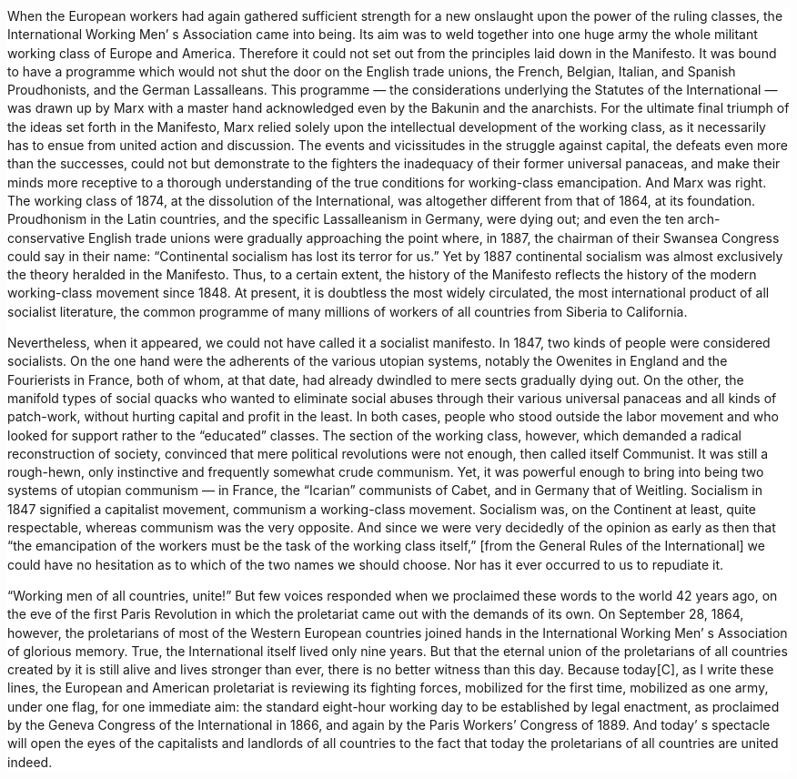 When the European workers had again gathered sufficient strength for a new onslaught upon the power of the ruling classes, the International Working Men’ s Association came into being. Its aim was to weld together into one huge army the whole militant working class of Europe and America. Therefore it could not set out from the principles laid down in the Manifesto. It was bound to have a programme which would not shut the door on the English trade unions, the French, Belgian, Italian, and Spanish Proudhonists, and the German Lassalleans. This programme — the considerations underlying the Statutes of the International — was drawn up by Marx with a master hand acknowledged even by the Bakunin and the anarchists. For the ultimate final triumph of the ideas set forth in the Manifesto, Marx relied solely upon the intellectual development of the working class, as it necessarily has to ensue from united action and discussion. The events and vicissitudes in the struggle against capital, the defeats even more than the successes, could not but demonstrate to the fighters the inadequacy of their former universal panaceas, and make their minds more receptive to a thorough understanding of the true conditions for working-class emancipation. And Marx was right. The working class of 1874, at the dissolution of the International, was altogether different from that of 1864, at its foundation. Proudhonism in the Latin countries, and the specific Lassalleanism in Germany, were dying out; and even the ten arch-conservative English trade unions were gradually approaching the point where, in 1887, the chairman of their Swansea Congress could say in their name: “Continental socialism has lost its terror for us.” Yet by 1887 continental socialism was almost exclusively the theory heralded in the Manifesto. Thus, to a certain extent, the history of the Manifesto reflects the history of the modern working-class movement since 1848. At present, it is doubtless the most widely circulated, the most international product of all socialist literature, the common programme of many millions of workers of all countries from Siberia to California.

Nevertheless, when it appeared, we could not have called it a socialist manifesto. In 1847, two kinds of people were considered socialists. On the one hand were the adherents of the various utopian systems, notably the Owenites in England and the Fourierists in France, both of whom, at that date, had already dwindled to mere sects gradually dying out. On the other, the manifold types of social quacks who wanted to eliminate social abuses through their various universal panaceas and all kinds of patch-work, without hurting capital and profit in the least. In both cases, people who stood outside the labor movement and who looked for support rather to the “educated” classes. The section of the working class, however, which demanded a radical reconstruction of society, convinced that mere political revolutions were not enough, then called itself Communist. It was still a rough-hewn, only instinctive and frequently somewhat crude communism. Yet, it was powerful enough to bring into being two systems of utopian communism — in France, the “Icarian” communists of Cabet, and in Germany that of Weitling. Socialism in 1847 signified a capitalist movement, communism a working-class movement. Socialism was, on the Continent at least, quite respectable, whereas communism was the very opposite. And since we were very decidedly of the opinion as early as then that “the emancipation of the workers must be the task of the working class itself,” [from the General Rules of the International] we could have no hesitation as to which of the two names we should choose. Nor has it ever occurred to us to repudiate it.

“Working men of all countries, unite!” But few voices responded when we proclaimed these words to the world 42 years ago, on the eve of the first Paris Revolution in which the proletariat came out with the demands of its own. On September 28, 1864, however, the proletarians of most of the Western European countries joined hands in the International Working Men’ s Association of glorious memory. True, the International itself lived only nine years. But that the eternal union of the proletarians of all countries created by it is still alive and lives stronger than ever, there is no better witness than this day. Because today[C], as I write these lines, the European and American proletariat is reviewing its fighting forces, mobilized for the first time, mobilized as one army, under one flag, for one immediate aim: the standard eight-hour working day to be established by legal enactment, as proclaimed by the Geneva Congress of the International in 1866, and again by the Paris Workers’ Congress of 1889. And today’ s spectacle will open the eyes of the capitalists and landlords of all countries to the fact that today the proletarians of all countries are united indeed.
